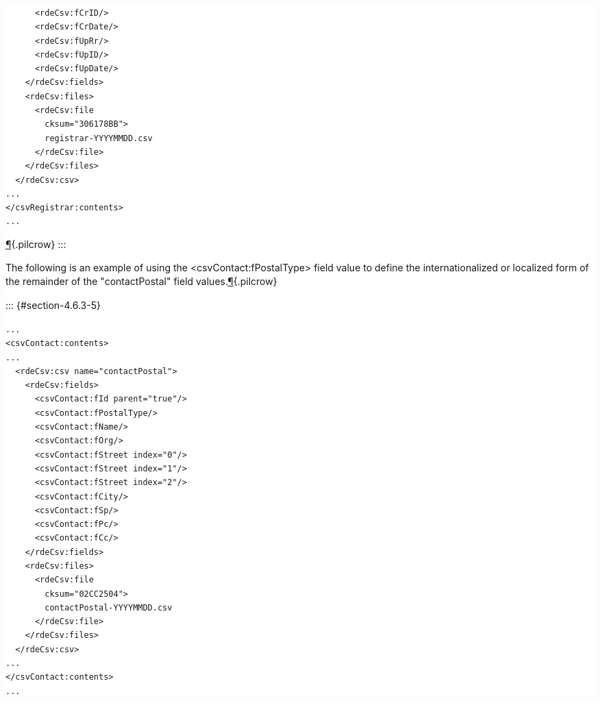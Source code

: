 ``` {.sourcecode .lang-xml}
      <rdeCsv:fCrID/>
      <rdeCsv:fCrDate/>
      <rdeCsv:fUpRr/>
      <rdeCsv:fUpID/>
      <rdeCsv:fUpDate/>
    </rdeCsv:fields>
    <rdeCsv:files>
      <rdeCsv:file
        cksum="306178BB">
        registrar-YYYYMMDD.csv
      </rdeCsv:file>
    </rdeCsv:files>
  </rdeCsv:csv>
...
</csvRegistrar:contents>
...
```

[¶](#section-4.6.3-3){.pilcrow}
:::

The following is an example of using the \<csvContact:fPostalType> field
value to define the internationalized or localized form of the remainder
of the \"contactPostal\" field values.[¶](#section-4.6.3-4){.pilcrow}

::: {#section-4.6.3-5}
``` {.sourcecode .lang-xml}
...
<csvContact:contents>
...
  <rdeCsv:csv name="contactPostal">
    <rdeCsv:fields>
      <csvContact:fId parent="true"/>
      <csvContact:fPostalType/>
      <csvContact:fName/>
      <csvContact:fOrg/>
      <csvContact:fStreet index="0"/>
      <csvContact:fStreet index="1"/>
      <csvContact:fStreet index="2"/>
      <csvContact:fCity/>
      <csvContact:fSp/>
      <csvContact:fPc/>
      <csvContact:fCc/>
    </rdeCsv:fields>
    <rdeCsv:files>
      <rdeCsv:file
        cksum="02CC2504">
        contactPostal-YYYYMMDD.csv
      </rdeCsv:file>
    </rdeCsv:files>
  </rdeCsv:csv>
...
</csvContact:contents>
...
```
